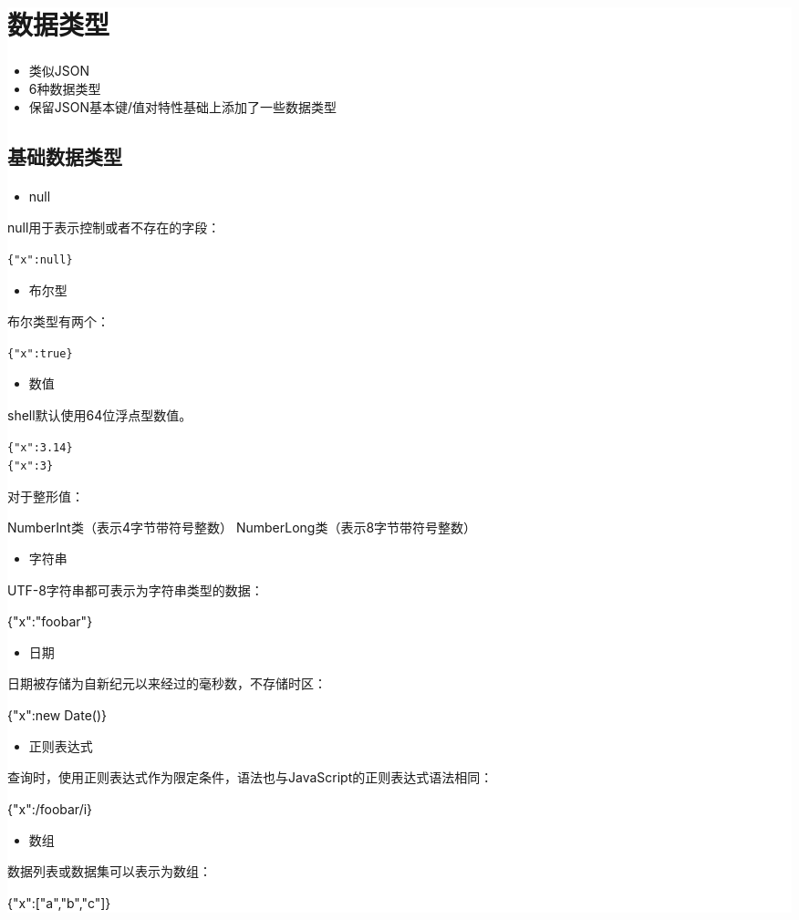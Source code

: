 # 数据类型

- 类似JSON
- 6种数据类型
- 保留JSON基本键/值对特性基础上添加了一些数据类型

## 基础数据类型

- null

null用于表示控制或者不存在的字段：

```shell
{"x":null}
```

- 布尔型

布尔类型有两个：

```shell
{"x":true}
```

- 数值

shell默认使用64位浮点型数值。

```shell
{"x":3.14}
{"x":3}
```

对于整形值：

NumberInt类（表示4字节带符号整数）
NumberLong类（表示8字节带符号整数）

- 字符串

UTF-8字符串都可表示为字符串类型的数据：

{"x":"foobar"}

- 日期

日期被存储为自新纪元以来经过的毫秒数，不存储时区：

{"x":new Date()}

- 正则表达式

查询时，使用正则表达式作为限定条件，语法也与JavaScript的正则表达式语法相同：

{"x":/foobar/i}

- 数组

数据列表或数据集可以表示为数组：

{"x":["a","b","c"]}
